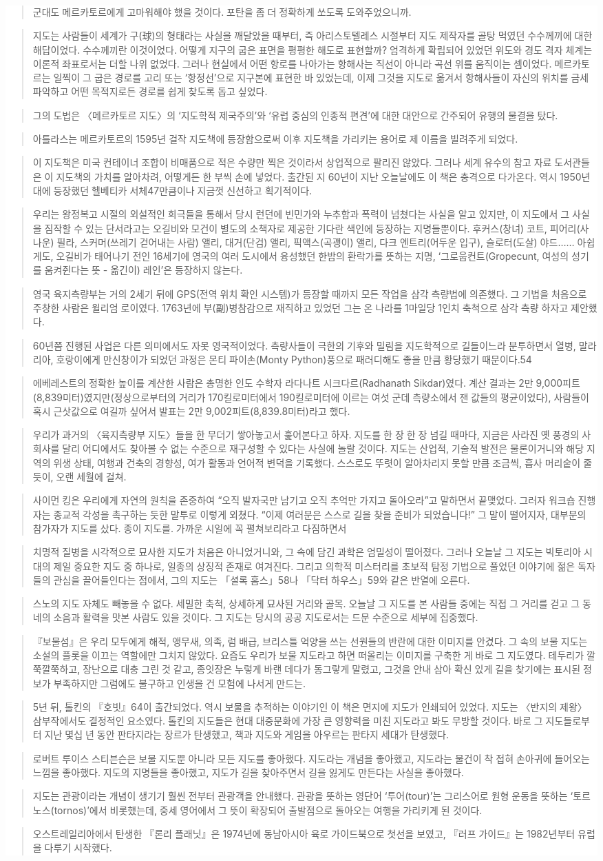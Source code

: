 > 군대도 메르카토르에게 고마워해야 했을 것이다. 포탄을 좀 더 정확하게 쏘도록 도와주었으니까.

> 지도는 사람들이 세계가 구(球)의 형태라는 사실을 깨달았을 때부터, 즉 아리스토텔레스 시절부터 지도 제작자를 골탕 먹였던 수수께끼에 대한 해답이었다. 수수께끼란 이것이었다. 어떻게 지구의 굽은 표면을 평평한 해도로 표현할까? 엄격하게 확립되어 있었던 위도와 경도 격자 체계는 이론적 좌표로서는 더할 나위 없었다. 그러나 현실에서 어떤 항로를 나아가는 항해사는 직선이 아니라 곡선 위를 움직이는 셈이었다. 메르카토르는 일찍이 그 굽은 경로를 고리 또는 ‘항정선’으로 지구본에 표현한 바 있었는데, 이제 그것을 지도로 옮겨서 항해사들이 자신의 위치를 금세 파악하고 어떤 목적지로든 경로를 쉽게 찾도록 돕고 싶었다.

> 그의 도법은 〈메르카토르 지도〉의 ‘지도학적 제국주의’와 ‘유럽 중심의 인종적 편견’에 대한 대안으로 간주되어 유행의 물결을 탔다.

> 아틀라스는 메르카토르의 1595년 걸작 지도책에 등장함으로써 이후 지도책을 가리키는 용어로 제 이름을 빌려주게 되었다.

> 이 지도책은 미국 컨테이너 조합이 비매품으로 적은 수량만 찍은 것이라서 상업적으로 팔리진 않았다. 그러나 세계 유수의 참고 자료 도서관들은 이 지도책의 가치를 알아차려, 어떻게든 한 부씩 손에 넣었다. 출간된 지 60년이 지난 오늘날에도 이 책은 충격으로 다가온다. 역시 1950년대에 등장했던 헬베티카 서체47만큼이나 지금껏 신선하고 획기적이다.

> 우리는 왕정복고 시절의 외설적인 희극들을 통해서 당시 런던에 빈민가와 누추함과 폭력이 넘쳤다는 사실을 알고 있지만, 이 지도에서 그 사실을 짐작할 수 있는 단서라고는 오길비와 모건이 별도의 소책자로 제공한 기다란 색인에 등장하는 지명들뿐이다. 후커스(창녀) 코트, 피어리(사나운) 필라, 스커머(쓰레기 걷어내는 사람) 앨리, 대거(단검) 앨리, 픽액스(곡괭이) 앨리, 다크 엔트리(어두운 입구), 슬로터(도살) 야드…… 아쉽게도, 오길비가 태어나기 전인 16세기에 영국의 여러 도시에서 융성했던 한밤의 환락가를 뜻하는 지명, ‘그로웁컨트(Gropecunt, 여성의 성기를 움켜쥔다는 뜻 - 옮긴이) 레인’은 등장하지 않는다.

> 영국 육지측량부는 거의 2세기 뒤에 GPS(전역 위치 확인 시스템)가 등장할 때까지 모든 작업을 삼각 측량법에 의존했다. 그 기법을 처음으로 주창한 사람은 윌리엄 로이였다. 1763년에 부(副)병참감으로 재직하고 있었던 그는 온 나라를 1마일당 1인치 축척으로 삼각 측량 하자고 제안했다.

> 60년쯤 진행된 사업은 다른 의미에서도 자못 영국적이었다. 측량사들이 극한의 기후와 밀림을 지도학적으로 길들이느라 분투하면서 열병, 말라리아, 호랑이에게 만신창이가 되었던 과정은 몬티 파이손(Monty Python)풍으로 패러디해도 좋을 만큼 황당했기 때문이다.54

> 에베레스트의 정확한 높이를 계산한 사람은 총명한 인도 수학자 라다나트 시크다르(Radhanath Sikdar)였다. 계산 결과는 2만 9,000피트(8,839미터)였지만(정상으로부터의 거리가 170킬로미터에서 190킬로미터에 이르는 여섯 군데 측량소에서 잰 값들의 평균이었다), 사람들이 혹시 근삿값으로 여길까 싶어서 발표는 2만 9,002피트(8,839.8미터)라고 했다.

> 우리가 과거의 〈육지측량부 지도〉들을 한 무더기 쌓아놓고서 훑어본다고 하자. 지도를 한 장 한 장 넘길 때마다, 지금은 사라진 옛 풍경의 사회사를 달리 어디에서도 찾아볼 수 없는 수준으로 재구성할 수 있다는 사실에 놀랄 것이다. 지도는 산업적, 기술적 발전은 물론이거니와 해당 지역의 위생 상태, 여행과 건축의 경향성, 여가 활동과 언어적 변덕을 기록했다. 스스로도 뚜렷이 알아차리지 못할 만큼 조금씩, 흡사 머리숱이 줄듯이, 오랜 세월에 걸쳐.

> 사이먼 킹은 우리에게 자연의 원칙을 존중하여 “오직 발자국만 남기고 오직 추억만 가지고 돌아오라”고 말하면서 끝맺었다. 그러자 워크숍 진행자는 종교적 각성을 촉구하는 듯한 말투로 이렇게 외쳤다. “이제 여러분은 스스로 길을 찾을 준비가 되었습니다!” 그 말이 떨어지자, 대부분의 참가자가 지도를 샀다. 종이 지도를. 가까운 시일에 꼭 펼쳐보리라고 다짐하면서

> 치명적 질병을 시각적으로 묘사한 지도가 처음은 아니었거니와, 그 속에 담긴 과학은 엄밀성이 떨어졌다. 그러나 오늘날 그 지도는 빅토리아 시대의 제일 중요한 지도 중 하나로, 일종의 상징적 존재로 여겨진다. 그리고 의학적 미스터리를 초보적 탐정 기법으로 풀었던 이야기에 젊은 독자들의 관심을 끌어들인다는 점에서, 그의 지도는 「셜록 홈스」58나 「닥터 하우스」59와 같은 반열에 오른다.

> 스노의 지도 자체도 빼놓을 수 없다. 세밀한 축척, 상세하게 묘사된 거리와 골목. 오늘날 그 지도를 본 사람들 중에는 직접 그 거리를 걷고 그 동네의 소음과 활력을 맛본 사람도 있을 것이다. 그 지도는 당시의 공공 지도로서는 드문 수준으로 세부에 집중했다.

> 『보물섬』은 우리 모두에게 해적, 앵무새, 의족, 럼 배급, 브리스틀 억양을 쓰는 선원들의 반란에 대한 이미지를 안겼다. 그 속의 보물 지도는 소설의 플롯을 이끄는 역할에만 그치지 않았다. 요즘도 우리가 보물 지도라고 하면 떠올리는 이미지를 구축한 게 바로 그 지도였다. 테두리가 깔쭉깔쭉하고, 장난으로 대충 그린 것 같고, 종잇장은 누렇게 바랜 데다가 동그랗게 말렸고, 그것을 안내 삼아 확신 있게 길을 찾기에는 표시된 정보가 부족하지만 그럼에도 불구하고 인생을 건 모험에 나서게 만드는.

> 5년 뒤, 톨킨의 『호빗』64이 출간되었다. 역시 보물을 추적하는 이야기인 이 책은 면지에 지도가 인쇄되어 있었다. 지도는 〈반지의 제왕〉 삼부작에서도 결정적인 요소였다. 톨킨의 지도들은 현대 대중문화에 가장 큰 영향력을 미친 지도라고 봐도 무방할 것이다. 바로 그 지도들로부터 지난 몇십 년 동안 판타지라는 장르가 탄생했고, 책과 지도와 게임을 아우르는 판타지 세대가 탄생했다.

> 로버트 루이스 스티븐슨은 보물 지도뿐 아니라 모든 지도를 좋아했다. 지도라는 개념을 좋아했고, 지도라는 물건이 착 접혀 손아귀에 들어오는 느낌을 좋아했다. 지도의 지명들을 좋아했고, 지도가 길을 찾아주면서 길을 잃게도 만든다는 사실을 좋아했다.

> 지도는 관광이라는 개념이 생기기 훨씬 전부터 관광객을 안내했다. 관광을 뜻하는 영단어 ‘투어(tour)’는 그리스어로 원형 운동을 뜻하는 ‘토르노스(tornos)’에서 비롯했는데, 중세 영어에서 그 뜻이 확장되어 출발점으로 돌아오는 여행을 가리키게 된 것이다.

> 오스트레일리아에서 탄생한 『론리 플래닛』은 1974년에 동남아시아 육로 가이드북으로 첫선을 보였고, 『러프 가이드』는 1982년부터 유럽을 다루기 시작했다.
